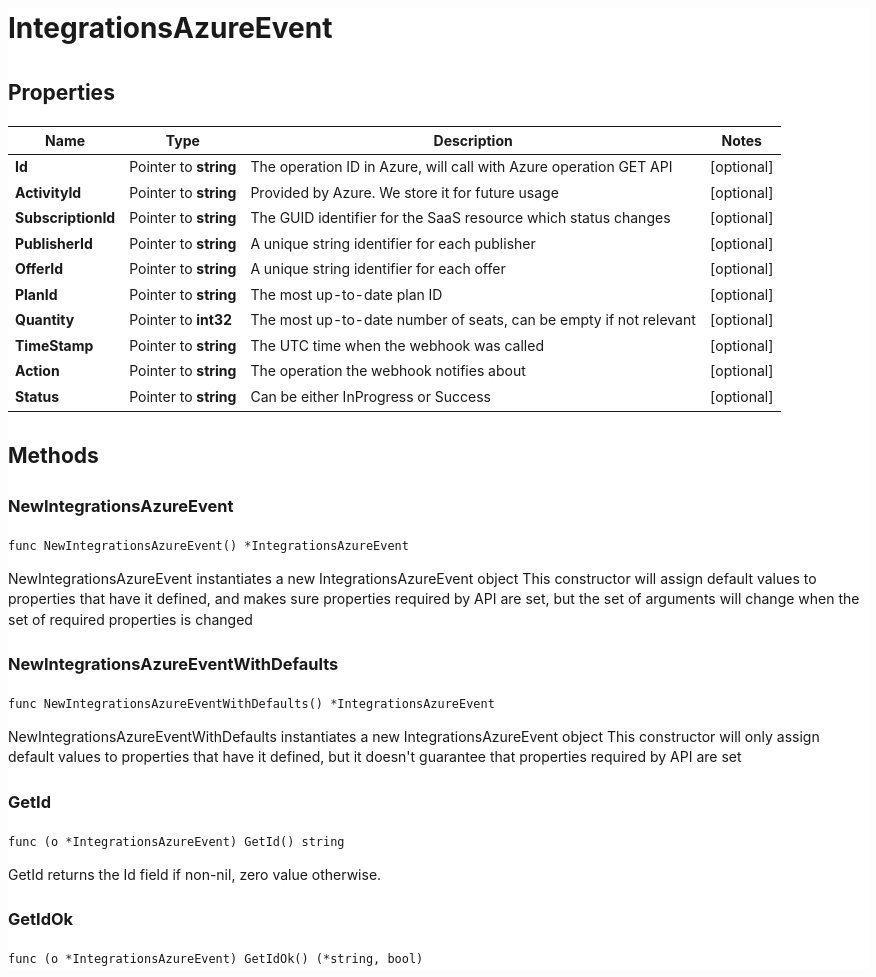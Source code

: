 # IntegrationsAzureEvent

## Properties

Name | Type | Description | Notes
------------ | ------------- | ------------- | -------------
**Id** | Pointer to **string** | The operation ID in Azure, will call with Azure operation GET API | [optional] 
**ActivityId** | Pointer to **string** | Provided by Azure. We store it for future usage | [optional] 
**SubscriptionId** | Pointer to **string** | The GUID identifier for the SaaS resource which status changes | [optional] 
**PublisherId** | Pointer to **string** | A unique string identifier for each publisher | [optional] 
**OfferId** | Pointer to **string** | A unique string identifier for each offer | [optional] 
**PlanId** | Pointer to **string** | The most up-to-date plan ID | [optional] 
**Quantity** | Pointer to **int32** | The most up-to-date number of seats, can be empty if not relevant | [optional] 
**TimeStamp** | Pointer to **string** | The UTC time when the webhook was called | [optional] 
**Action** | Pointer to **string** | The operation the webhook notifies about | [optional] 
**Status** | Pointer to **string** | Can be either InProgress or Success | [optional] 

## Methods

### NewIntegrationsAzureEvent

`func NewIntegrationsAzureEvent() *IntegrationsAzureEvent`

NewIntegrationsAzureEvent instantiates a new IntegrationsAzureEvent object
This constructor will assign default values to properties that have it defined,
and makes sure properties required by API are set, but the set of arguments
will change when the set of required properties is changed

### NewIntegrationsAzureEventWithDefaults

`func NewIntegrationsAzureEventWithDefaults() *IntegrationsAzureEvent`

NewIntegrationsAzureEventWithDefaults instantiates a new IntegrationsAzureEvent object
This constructor will only assign default values to properties that have it defined,
but it doesn't guarantee that properties required by API are set

### GetId

`func (o *IntegrationsAzureEvent) GetId() string`

GetId returns the Id field if non-nil, zero value otherwise.

### GetIdOk

`func (o *IntegrationsAzureEvent) GetIdOk() (*string, bool)`
